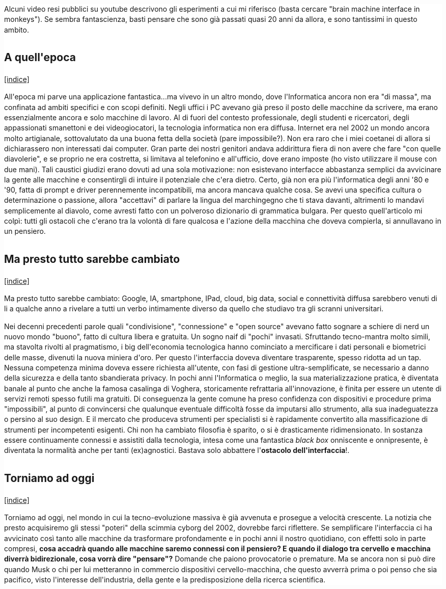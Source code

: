 Alcuni video resi pubblici su youtube descrivono gli esperimenti a cui mi riferisco (basta cercare "brain machine interface in monkeys"). Se sembra fantascienza, basti pensare che sono già passati quasi 20 anni da allora, e sono tantissimi in questo ambito.</p>
<h2><a name="2"></a>A quell'epoca</h2>
<p class="returnIndex"><a href="#index">[indice]</a></p>
<p class="indent">
All'epoca mi parve una applicazione fantastica...ma vivevo in un altro mondo, dove l'Informatica ancora non era "di massa", ma confinata ad ambiti specifici e con scopi definiti. Negli uffici i PC avevano già preso il posto delle macchine da scrivere, ma erano essenzialmente ancora e solo macchine di lavoro. Al di fuori del contesto professionale, degli studenti e ricercatori, degli appassionati smanettoni e dei videogiocatori, la tecnologia informatica non era diffusa. Internet era nel 2002 un mondo ancora molto artigianale, sottovalutato da una buona fetta della società (pare impossibile?). Non era raro che i miei coetanei di allora si dichiarassero non interessati dai computer. Gran parte dei nostri genitori andava addirittura fiera di non avere che fare "con quelle diavolerie", e se proprio ne era costretta, si limitava al telefonino e all'ufficio, dove erano imposte (ho visto utilizzare il mouse con due mani). Tali caustici giudizi erano dovuti ad una sola motivazione: non esistevano interfacce abbastanza semplici da avvicinare la gente alle macchine e consentirgli di intuire il potenziale che c'era dietro. Certo, già non era più l'informatica degli anni '80 e '90, fatta di prompt e driver perennemente incompatibili, ma ancora mancava qualche cosa. Se avevi una specifica cultura o determinazione o passione, allora "accettavi" di parlare la lingua del marchingegno che ti stava davanti, altrimenti lo mandavi semplicemente al diavolo, come avresti fatto con un polveroso dizionario di grammatica bulgara. Per questo quell'articolo mi colpì: tutti gli ostacoli che c'erano tra la volontà di fare qualcosa e l'azione della macchina che doveva compierla, si annullavano in un pensiero.</p>
<h2><a name="3"></a>Ma presto tutto sarebbe cambiato</h2>
<p class="returnIndex"><a href="#index">[indice]</a></p>
<p class="indent">
Ma presto tutto sarebbe cambiato: Google, IA, smartphone, IPad, cloud, big data, social e connettività diffusa sarebbero venuti di li a qualche anno a rivelare a tutti un verbo intimamente diverso da quello che studiavo tra gli scranni universitari. </p>
<p class="indent">
Nei decenni precedenti parole quali "condivisione", "connessione" e "open source" avevano fatto sognare a schiere di nerd un nuovo mondo "buono", fatto di cultura libera e gratuita. Un sogno naif di "pochi" invasati. Sfruttando tecno-mantra molto simili, ma stavolta rivolti al pragmatismo, i big dell'economia tecnologica hanno cominciato a mercificare i dati personali e biometrici delle masse, divenuti la nuova miniera d'oro. Per questo l'interfaccia doveva diventare trasparente, spesso ridotta ad un tap. Nessuna competenza minima doveva essere richiesta all'utente, con fasi di gestione ultra-semplificate, se necessario a danno della sicurezza e della tanto sbandierata privacy. In pochi anni l'Informatica o meglio, la sua materializzazione pratica, è diventata banale al punto che anche la famosa casalinga di Voghera, storicamente refrattaria all'innovazione, è finita per essere un utente di servizi remoti spesso futili ma gratuiti. Di conseguenza la gente comune ha preso confidenza con dispositivi e procedure prima "impossibili", al punto di convincersi che qualunque eventuale difficoltà fosse da imputarsi allo strumento, alla sua inadeguatezza o persino al suo design. E il mercato che produceva strumenti per specialisti si è rapidamente convertito alla massificazione di strumenti per incompetenti esigenti. Chi non ha cambiato filosofia è sparito, o si è drasticamente ridimensionato. In sostanza essere continuamente connessi e assistiti dalla tecnologia, intesa come una fantastica <i>black box</i> onniscente e onnipresente, è diventata la normalità anche per tanti (ex)agnostici. Bastava solo abbattere l'<b>ostacolo dell'interfaccia</b>!.</p>
<p>
		</p>
<h2><a name="4"></a>Torniamo ad oggi</h2>
<p class="returnIndex"><a href="#index">[indice]</a></p>
<p class="indent">
Torniamo ad oggi, nel mondo in cui la tecno-evoluzione massiva è già avvenuta e prosegue a velocità crescente. La notizia che presto acquisiremo gli stessi "poteri" della scimmia cyborg del 2002, dovrebbe farci riflettere. Se semplificare l'interfaccia ci ha avvicinato così tanto alle macchine da trasformare profondamente e in pochi anni il nostro quotidiano, con effetti solo in parte compresi, <b>cosa accadrà quando alle macchine saremo connessi con il pensiero? E quando il dialogo tra cervello e macchina diverrà bidirezionale, cosa vorrà dire "pensare"?</b> Domande che paiono provocatorie o premature. Ma se ancora non si può dire quando Musk o chi per lui metteranno in commercio dispositivi cervello-macchina, che questo avverrà prima o poi penso che sia pacifico, visto l'interesse dell'industria, della gente e la predisposizione della ricerca scientifica. </p>
<p class="indent">